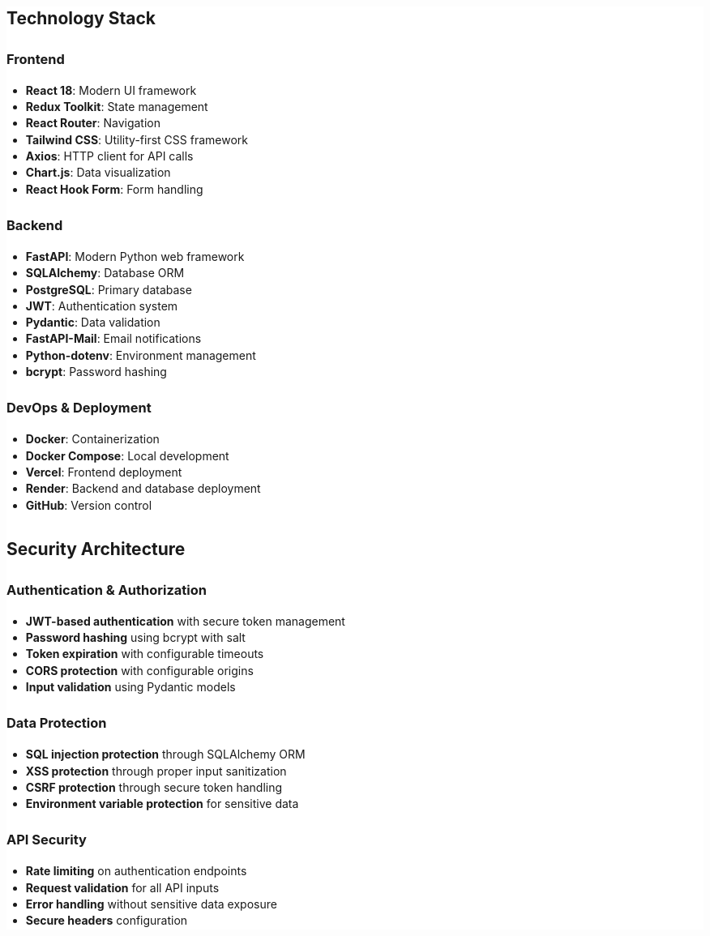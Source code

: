 ## Technology Stack

### Frontend
- **React 18**: Modern UI framework
- **Redux Toolkit**: State management
- **React Router**: Navigation
- **Tailwind CSS**: Utility-first CSS framework
- **Axios**: HTTP client for API calls
- **Chart.js**: Data visualization
- **React Hook Form**: Form handling

### Backend
- **FastAPI**: Modern Python web framework
- **SQLAlchemy**: Database ORM
- **PostgreSQL**: Primary database
- **JWT**: Authentication system
- **Pydantic**: Data validation
- **FastAPI-Mail**: Email notifications
- **Python-dotenv**: Environment management
- **bcrypt**: Password hashing

### DevOps & Deployment
- **Docker**: Containerization
- **Docker Compose**: Local development
- **Vercel**: Frontend deployment
- **Render**: Backend and database deployment
- **GitHub**: Version control

## Security Architecture

### Authentication & Authorization
- **JWT-based authentication** with secure token management
- **Password hashing** using bcrypt with salt
- **Token expiration** with configurable timeouts
- **CORS protection** with configurable origins
- **Input validation** using Pydantic models

### Data Protection
- **SQL injection protection** through SQLAlchemy ORM
- **XSS protection** through proper input sanitization
- **CSRF protection** through secure token handling
- **Environment variable protection** for sensitive data

### API Security
- **Rate limiting** on authentication endpoints
- **Request validation** for all API inputs
- **Error handling** without sensitive data exposure
- **Secure headers** configuration
